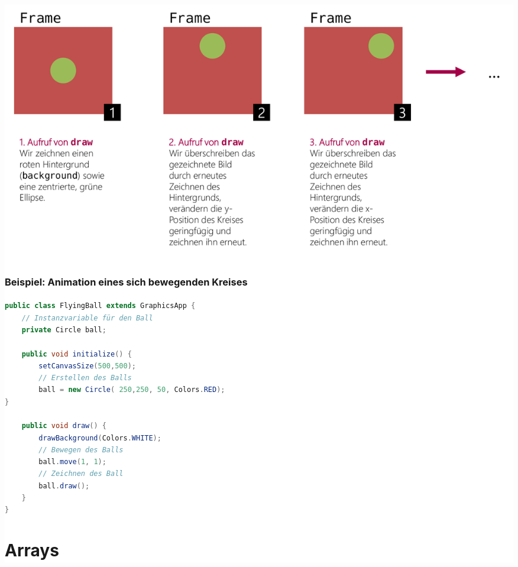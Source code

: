 ![](slides/images/draw-loop.png)

>>>

### Beispiel: Animation eines sich bewegenden Kreises

``` java
public class FlyingBall extends GraphicsApp {
	// Instanzvariable für den Ball
	private Circle ball;

	public void initialize() {
		setCanvasSize(500,500);
		// Erstellen des Balls
		ball = new Circle( 250,250, 50, Colors.RED);
}

	public void draw() {
		drawBackground(Colors.WHITE);
		// Bewegen des Balls
		ball.move(1, 1);
		// Zeichnen des Ball
		ball.draw();
	}
}
```

>>>

# Arrays

